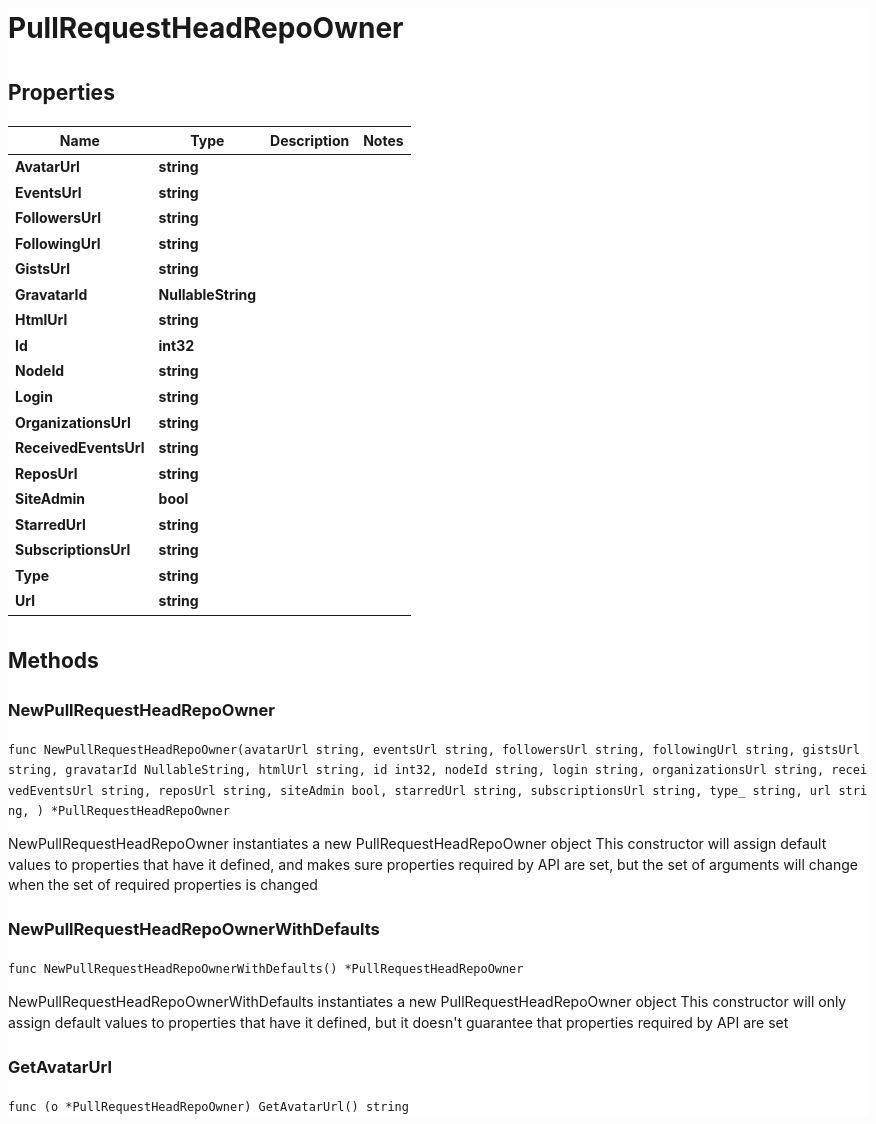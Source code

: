 # PullRequestHeadRepoOwner

## Properties

Name | Type | Description | Notes
------------ | ------------- | ------------- | -------------
**AvatarUrl** | **string** |  | 
**EventsUrl** | **string** |  | 
**FollowersUrl** | **string** |  | 
**FollowingUrl** | **string** |  | 
**GistsUrl** | **string** |  | 
**GravatarId** | **NullableString** |  | 
**HtmlUrl** | **string** |  | 
**Id** | **int32** |  | 
**NodeId** | **string** |  | 
**Login** | **string** |  | 
**OrganizationsUrl** | **string** |  | 
**ReceivedEventsUrl** | **string** |  | 
**ReposUrl** | **string** |  | 
**SiteAdmin** | **bool** |  | 
**StarredUrl** | **string** |  | 
**SubscriptionsUrl** | **string** |  | 
**Type** | **string** |  | 
**Url** | **string** |  | 

## Methods

### NewPullRequestHeadRepoOwner

`func NewPullRequestHeadRepoOwner(avatarUrl string, eventsUrl string, followersUrl string, followingUrl string, gistsUrl string, gravatarId NullableString, htmlUrl string, id int32, nodeId string, login string, organizationsUrl string, receivedEventsUrl string, reposUrl string, siteAdmin bool, starredUrl string, subscriptionsUrl string, type_ string, url string, ) *PullRequestHeadRepoOwner`

NewPullRequestHeadRepoOwner instantiates a new PullRequestHeadRepoOwner object
This constructor will assign default values to properties that have it defined,
and makes sure properties required by API are set, but the set of arguments
will change when the set of required properties is changed

### NewPullRequestHeadRepoOwnerWithDefaults

`func NewPullRequestHeadRepoOwnerWithDefaults() *PullRequestHeadRepoOwner`

NewPullRequestHeadRepoOwnerWithDefaults instantiates a new PullRequestHeadRepoOwner object
This constructor will only assign default values to properties that have it defined,
but it doesn't guarantee that properties required by API are set

### GetAvatarUrl

`func (o *PullRequestHeadRepoOwner) GetAvatarUrl() string`
